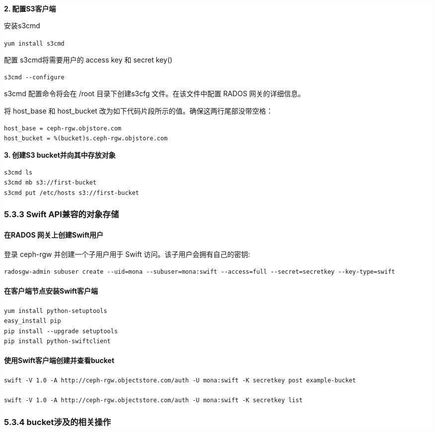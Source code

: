 **2. 配置S3客户端**

安装s3cmd

```shell
yum install s3cmd
```

配置 s3cmd将需要用户的 access key 和 secret key()

```shell
s3cmd --configure
```

s3cmd 配置命令将会在 /root 目录下创建s3cfg 文件。在该文件中配置 RADOS 网关的详细信息。

将 host_base 和 host_bucket  改为如下代码片段所示的值。确保这两行尾部没带空格：

```
host_base = ceph-rgw.objstore.com
host_bucket = %(bucket)s.ceph-rgw.objstore.com
```

**3. 创建S3 bucket并向其中存放对象**

```shell
s3cmd ls
s3cmd mb s3://first-bucket
s3cmd put /etc/hosts s3://first-bucket
```

### 5.3.3 Swift API兼容的对象存储

#### 在RADOS 网关上创建Swift用户

登录 ceph-rgw 并创建一个子用户用于 Swift 访问。该子用户会拥有自己的密钥:

```shell
radosgw-admin subuser create --uid=mona --subuser=mona:swift --access=full --secret=secretkey --key-type=swift
```

#### 在客户端节点安装Swift客户端

```shell
yum install python-setuptools
easy_install pip
pip install --upgrade setuptools
pip install python-swiftclient
```

#### 使用Swift客户端创建并查看bucket

```shell
swift -V 1.0 -A http://ceph-rgw.objectstore.com/auth -U mona:swift -K secretkey post example-bucket

swift -V 1.0 -A http://ceph-rgw.objectstore.com/auth -U mona:swift -K secretkey list
```

### 5.3.4 bucket涉及的相关操作
